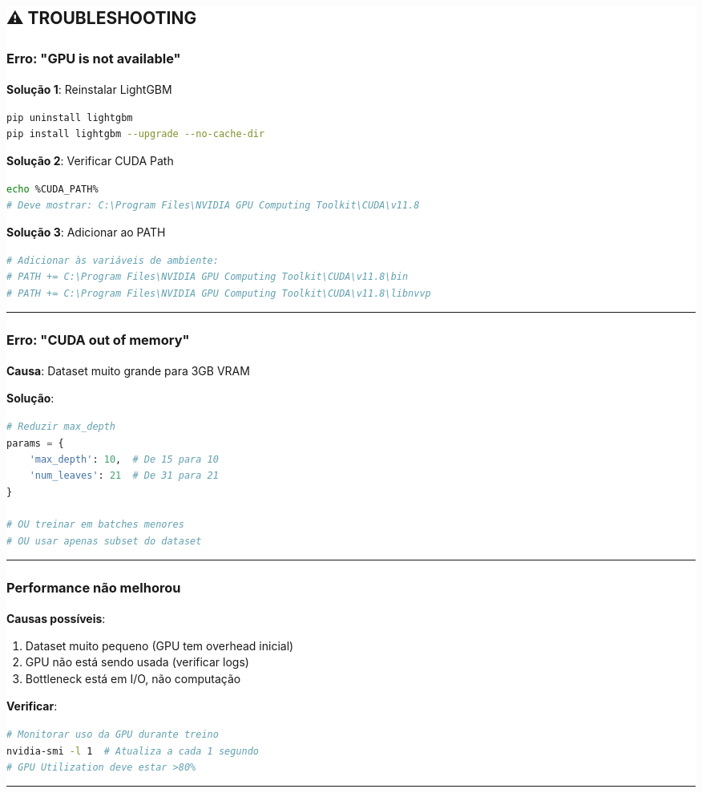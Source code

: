 ## ⚠️ TROUBLESHOOTING

### Erro: "GPU is not available"

**Solução 1**: Reinstalar LightGBM
```bash
pip uninstall lightgbm
pip install lightgbm --upgrade --no-cache-dir
```

**Solução 2**: Verificar CUDA Path
```bash
echo %CUDA_PATH%
# Deve mostrar: C:\Program Files\NVIDIA GPU Computing Toolkit\CUDA\v11.8
```

**Solução 3**: Adicionar ao PATH
```bash
# Adicionar às variáveis de ambiente:
# PATH += C:\Program Files\NVIDIA GPU Computing Toolkit\CUDA\v11.8\bin
# PATH += C:\Program Files\NVIDIA GPU Computing Toolkit\CUDA\v11.8\libnvvp
```

---

### Erro: "CUDA out of memory"

**Causa**: Dataset muito grande para 3GB VRAM

**Solução**:
```python
# Reduzir max_depth
params = {
    'max_depth': 10,  # De 15 para 10
    'num_leaves': 21  # De 31 para 21
}

# OU treinar em batches menores
# OU usar apenas subset do dataset
```

---

### Performance não melhorou

**Causas possíveis**:
1. Dataset muito pequeno (GPU tem overhead inicial)
2. GPU não está sendo usada (verificar logs)
3. Bottleneck está em I/O, não computação

**Verificar**:
```bash
# Monitorar uso da GPU durante treino
nvidia-smi -l 1  # Atualiza a cada 1 segundo
# GPU Utilization deve estar >80%
```

---